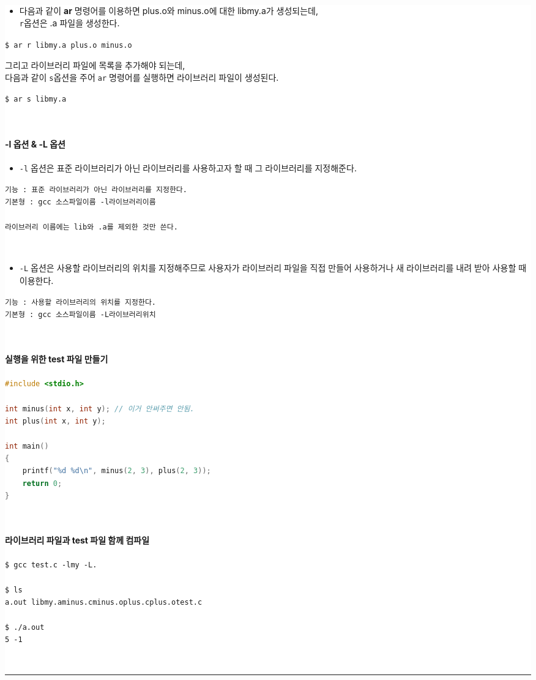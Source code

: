 - 다음과 같이 **ar** 명령어를 이용하면 plus.o와 minus.o에 대한 libmy.a가 생성되는데,  
`r`옵션은 .a 파일을 생성한다.
```
$ ar r libmy.a plus.o minus.o
```
그리고 라이브러리 파일에 목록을 추가해야 되는데,  
다음과 같이 `s`옵션을 주어 `ar` 명령어를 실행하면 라이브러리 파일이 생성된다.  
```
$ ar s libmy.a
```
<br>

#### -l 옵션 & -L 옵션
 - `-l` 옵션은 표준 라이브러리가 아닌 라이브러리를 사용하고자 할 때 그 라이브러리를 지정해준다.  
```
기능 : 표준 라이브러리가 아닌 라이브러리를 지정한다.
기본형 : gcc 소스파일이름 -l라이브러리이름

라이브러리 이름에는 lib와 .a를 제외한 것만 쓴다.
```
<br>

- `-L` 옵션은 사용할 라이브러리의 위치를 지정해주므로 사용자가 라이브러리 파일을 직접 만들어 사용하거나 새 라이브러리를 내려 받아 사용할 때 이용한다.
```
기능 : 사용할 라이브러리의 위치를 지정한다.
기본형 : gcc 소스파일이름 -L라이브러리위치
```  
<br>

#### 실행을 위한 test 파일 만들기
```c
#include <stdio.h>

int minus(int x, int y); // 이거 안써주면 안됨. 
int plus(int x, int y);

int main()
{
    printf("%d %d\n", minus(2, 3), plus(2, 3));
    return 0;
}
```
<br/>

#### 라이브러리 파일과 test 파일 함께 컴파일
```
$ gcc test.c -lmy -L.

$ ls
a.out libmy.aminus.cminus.oplus.cplus.otest.c

$ ./a.out
5 -1
```
<br>

---